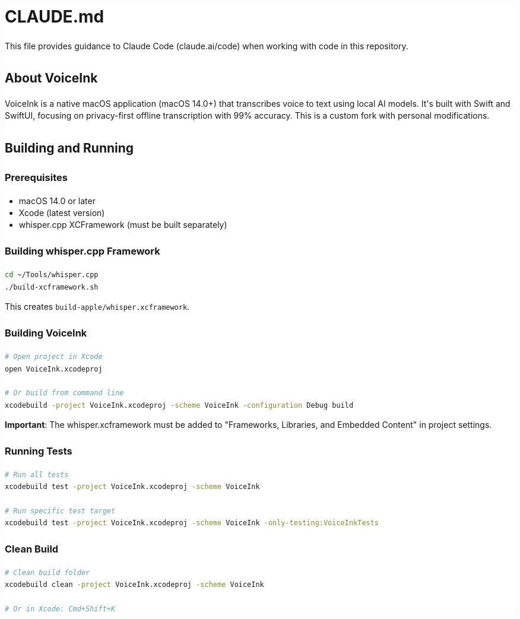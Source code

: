 # CLAUDE.md

This file provides guidance to Claude Code (claude.ai/code) when working with code in this repository.

## About VoiceInk

VoiceInk is a native macOS application (macOS 14.0+) that transcribes voice to text using local AI models. It's built with Swift and SwiftUI, focusing on privacy-first offline transcription with 99% accuracy. This is a custom fork with personal modifications.

## Building and Running

### Prerequisites
- macOS 14.0 or later
- Xcode (latest version)
- whisper.cpp XCFramework (must be built separately)

### Building whisper.cpp Framework
```bash
cd ~/Tools/whisper.cpp
./build-xcframework.sh
```
This creates `build-apple/whisper.xcframework`.

### Building VoiceInk
```bash
# Open project in Xcode
open VoiceInk.xcodeproj

# Or build from command line
xcodebuild -project VoiceInk.xcodeproj -scheme VoiceInk -configuration Debug build
```

**Important**: The whisper.xcframework must be added to "Frameworks, Libraries, and Embedded Content" in project settings.

### Running Tests
```bash
# Run all tests
xcodebuild test -project VoiceInk.xcodeproj -scheme VoiceInk

# Run specific test target
xcodebuild test -project VoiceInk.xcodeproj -scheme VoiceInk -only-testing:VoiceInkTests
```

### Clean Build
```bash
# Clean build folder
xcodebuild clean -project VoiceInk.xcodeproj -scheme VoiceInk

# Or in Xcode: Cmd+Shift+K
```
